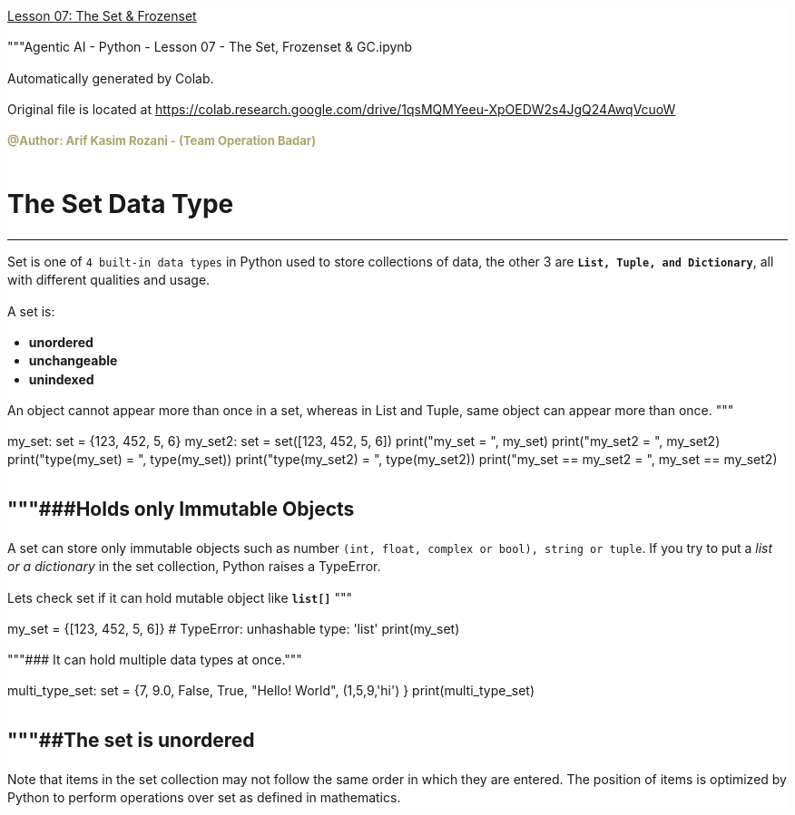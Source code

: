 [Lesson 07: The Set & Frozenset](https://colab.research.google.com/drive/1qsMQMYeeu-XpOEDW2s4JgQ24AwqVcuoW?usp=sharing)

"""Agentic AI - Python - Lesson 07 - The Set, Frozenset & GC.ipynb

Automatically generated by Colab.

Original file is located at
https://colab.research.google.com/drive/1qsMQMYeeu-XpOEDW2s4JgQ24AwqVcuoW

<font color="#a9a56c" size=2> **@Author: Arif Kasim Rozani - (Team Operation Badar)** </font>

# **The Set Data Type**

---

Set is one of `4 built-in data types` in Python used to store collections of data, the other 3 are **`List, Tuple, and Dictionary`**, all with different qualities and usage.

A set is:

- **unordered**
- **unchangeable**
- **unindexed**

An object cannot appear more than once in a set, whereas in List and Tuple, same object can appear more than once.
"""

my_set: set = {123, 452, 5, 6}
my_set2: set = set([123, 452, 5, 6])
print("my_set = ", my_set)
print("my_set2 = ", my_set2)
print("type(my_set) = ", type(my_set))
print("type(my_set2) = ", type(my_set2))
print("my_set == my_set2 = ", my_set == my_set2)

## """###Holds only Immutable Objects

A set can store only immutable objects such as number `(int, float, complex or bool), string or tuple`. If you try to put a _list or a dictionary_ in the set collection, Python raises a TypeError.

Lets check set if it can hold mutable object like **`list[]`**
"""

my_set = {[123, 452, 5, 6]} # TypeError: unhashable type: 'list'
print(my_set)

"""### It can hold multiple data types at once."""

multi_type_set: set = {7, 9.0, False, True, "Hello! World", (1,5,9,'hi') }
print(multi_type_set)

## """##The set is **unordered**

Note that items in the set collection may not follow the same order in which they are entered. The position of items is optimized by Python to perform operations over set as defined in mathematics.
